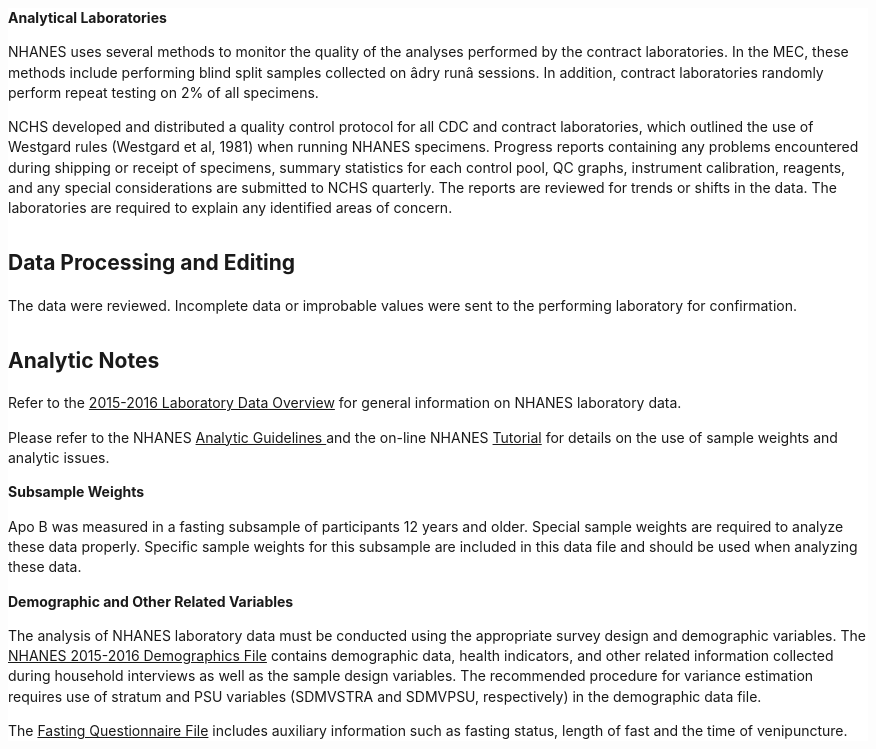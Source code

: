**Analytical Laboratories**

NHANES uses several methods to monitor the quality of the analyses performed
by the contract laboratories. In the MEC, these methods include performing
blind split samples collected on âdry runâ sessions. In addition, contract
laboratories randomly perform repeat testing on 2% of all specimens.

NCHS developed and distributed a quality control protocol for all CDC and
contract laboratories, which outlined the use of Westgard rules (Westgard et
al, 1981) when running NHANES specimens. Progress reports containing any
problems encountered during shipping or receipt of specimens, summary
statistics for each control pool, QC graphs, instrument calibration, reagents,
and any special considerations are submitted to NCHS quarterly. The reports
are reviewed for trends or shifts in the data. The laboratories are required
to explain any identified areas of concern.

## Data Processing and Editing

The data were reviewed. Incomplete data or improbable values were sent to the
performing laboratory for confirmation.

## Analytic Notes

Refer to the [2015-2016 Laboratory Data
Overview](https://wwwn.cdc.gov/nchs/nhanes/continuousnhanes/overview.aspx?BeginYear=2015)
for general information on NHANES laboratory data.

Please refer to the NHANES [Analytic Guidelines
](https://wwwn.cdc.gov/nchs/nhanes/analyticguidelines.aspx)and the on-line
NHANES [Tutorial](http://www.cdc.gov/nchs/tutorials/) for details on the use
of sample weights and analytic issues.

**Subsample Weights**

Apo B was measured in a fasting subsample of participants 12 years and older.
Special sample weights are required to analyze these data properly. Specific
sample weights for this subsample are included in this data file and should be
used when analyzing these data.

**Demographic and Other Related Variables**

The analysis of NHANES laboratory data must be conducted using the appropriate
survey design and demographic variables. The [NHANES 2015-2016 Demographics
File](https://wwwn.cdc.gov/nchs/nhanes/search/datapage.aspx?Component=Demographics&CycleBeginYear=2015)
contains demographic data, health indicators, and other related information
collected during household interviews as well as the sample design variables.
The recommended procedure for variance estimation requires use of stratum and
PSU variables (SDMVSTRA and SDMVPSU, respectively) in the demographic data
file.

The [Fasting Questionnaire
File](https://wwwn.cdc.gov/nchs/nhanes/2015-2016/fastqx_i.htm) includes
auxiliary information such as fasting status, length of fast and the time of
venipuncture.
